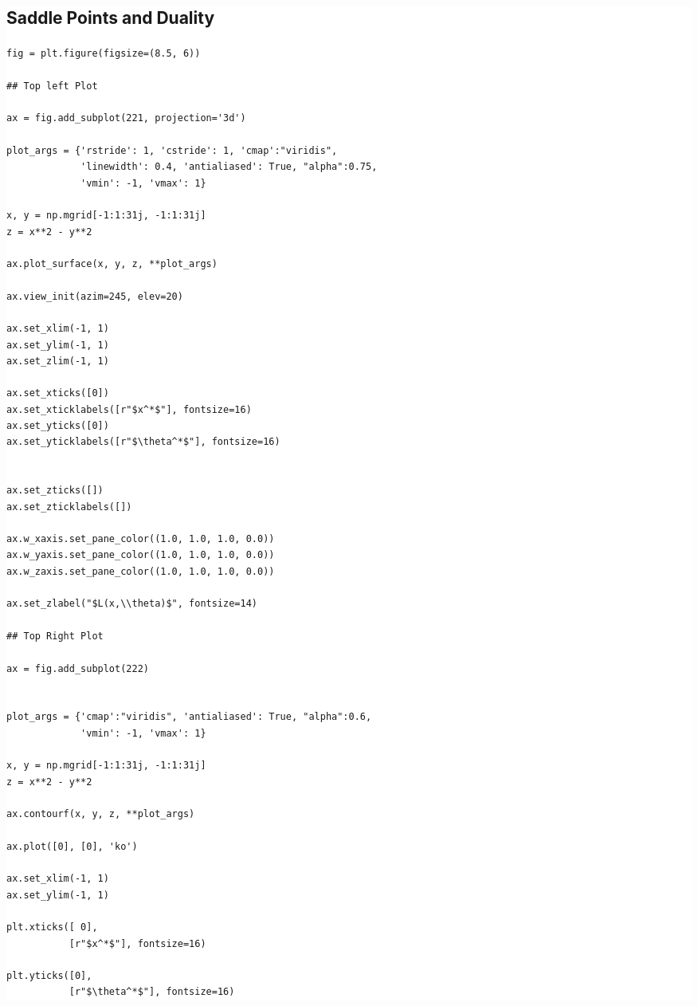 ## Saddle Points and Duality

```{code-cell}
fig = plt.figure(figsize=(8.5, 6))

## Top left Plot

ax = fig.add_subplot(221, projection='3d')

plot_args = {'rstride': 1, 'cstride': 1, 'cmap':"viridis",
             'linewidth': 0.4, 'antialiased': True, "alpha":0.75,
             'vmin': -1, 'vmax': 1}

x, y = np.mgrid[-1:1:31j, -1:1:31j]
z = x**2 - y**2

ax.plot_surface(x, y, z, **plot_args)

ax.view_init(azim=245, elev=20)

ax.set_xlim(-1, 1)
ax.set_ylim(-1, 1)
ax.set_zlim(-1, 1)

ax.set_xticks([0])
ax.set_xticklabels([r"$x^*$"], fontsize=16)
ax.set_yticks([0])
ax.set_yticklabels([r"$\theta^*$"], fontsize=16)


ax.set_zticks([])
ax.set_zticklabels([])

ax.w_xaxis.set_pane_color((1.0, 1.0, 1.0, 0.0)) 
ax.w_yaxis.set_pane_color((1.0, 1.0, 1.0, 0.0)) 
ax.w_zaxis.set_pane_color((1.0, 1.0, 1.0, 0.0))

ax.set_zlabel("$L(x,\\theta)$", fontsize=14)

## Top Right Plot

ax = fig.add_subplot(222)


plot_args = {'cmap':"viridis", 'antialiased': True, "alpha":0.6,
             'vmin': -1, 'vmax': 1}

x, y = np.mgrid[-1:1:31j, -1:1:31j]
z = x**2 - y**2

ax.contourf(x, y, z, **plot_args)

ax.plot([0], [0], 'ko')

ax.set_xlim(-1, 1)
ax.set_ylim(-1, 1)

plt.xticks([ 0],
           [r"$x^*$"], fontsize=16)

plt.yticks([0],
           [r"$\theta^*$"], fontsize=16)

```